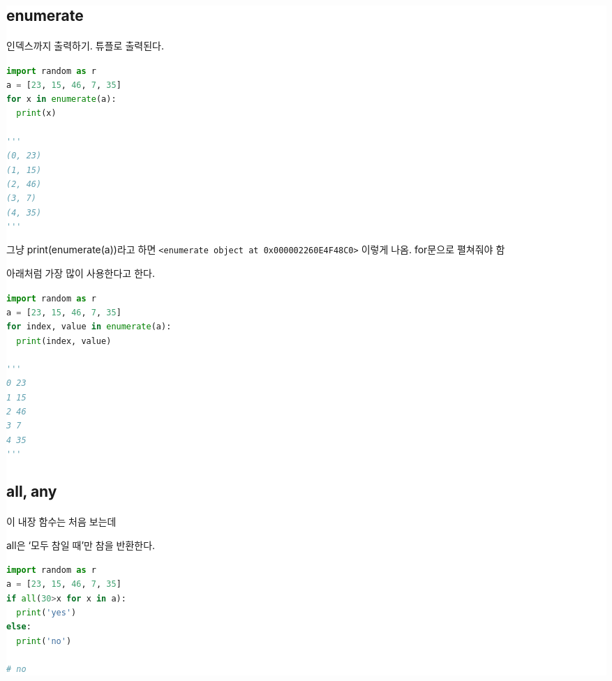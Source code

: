 ## enumerate

인덱스까지 출력하기. 튜플로 출력된다.

```python
import random as r
a = [23, 15, 46, 7, 35]
for x in enumerate(a):
  print(x)

'''
(0, 23)
(1, 15)
(2, 46)
(3, 7)
(4, 35)
'''
```

그냥 print(enumerate(a))라고 하면 `<enumerate object at 0x000002260E4F48C0>` 이렇게 나옴. for문으로 펼쳐줘야 함

아래처럼 가장 많이 사용한다고 한다.

```python
import random as r
a = [23, 15, 46, 7, 35]
for index, value in enumerate(a):
  print(index, value)

'''
0 23
1 15
2 46
3 7
4 35
'''
```

## all, any

이 내장 함수는 처음 보는데

all은 ‘모두 참일 때’만 참을 반환한다.

```python
import random as r
a = [23, 15, 46, 7, 35]
if all(30>x for x in a):
  print('yes')
else:
  print('no')

# no
```
